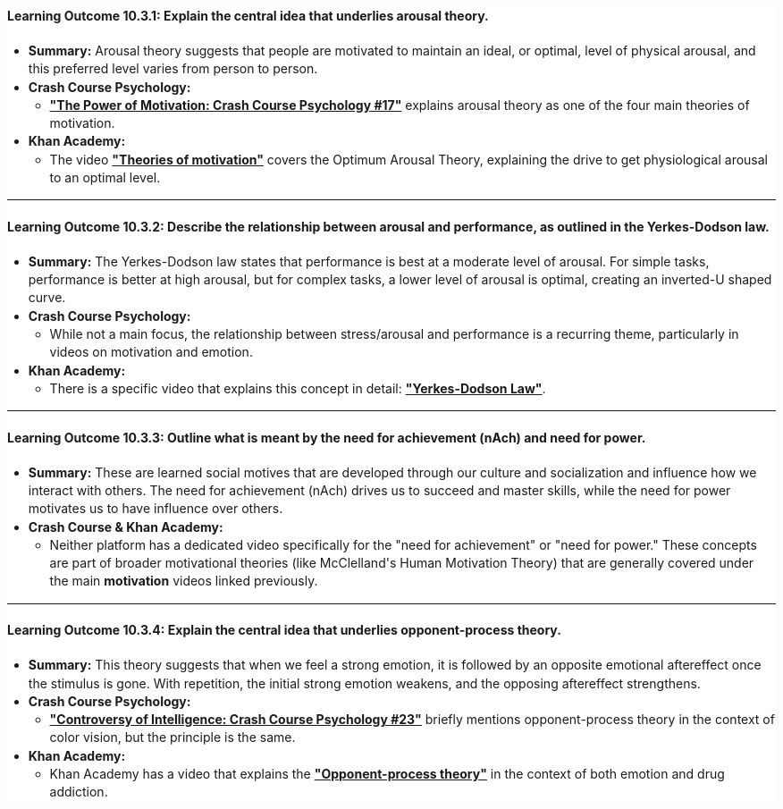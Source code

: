 
#### **Learning Outcome 10.3.1:** Explain the central idea that underlies arousal theory.
* **Summary:** Arousal theory suggests that people are motivated to maintain an ideal, or optimal, level of physical arousal, and this preferred level varies from person to person.
* **Crash Course Psychology:**
    * **["The Power of Motivation: Crash Course Psychology #17"](https://www.youtube.com/watch?v=9hdSLiHaJz8)** explains arousal theory as one of the four main theories of motivation.
* **Khan Academy:**
    * The video **["Theories of motivation"](https://www.khanacademy.org/test-prep/mcat/processing-the-environment/emotion-and-motivation/v/theories-of-motivation)** covers the Optimum Arousal Theory, explaining the drive to get physiological arousal to an optimal level.

---

#### **Learning Outcome 10.3.2:** Describe the relationship between arousal and performance, as outlined in the Yerkes-Dodson law.
* **Summary:** The Yerkes-Dodson law states that performance is best at a moderate level of arousal. For simple tasks, performance is better at high arousal, but for complex tasks, a lower level of arousal is optimal, creating an inverted-U shaped curve.
* **Crash Course Psychology:**
    * While not a main focus, the relationship between stress/arousal and performance is a recurring theme, particularly in videos on motivation and emotion.
* **Khan Academy:**
    * There is a specific video that explains this concept in detail: **["Yerkes-Dodson Law"](https://www.khanacademy.org/test-prep/mcat/processing-the-environment/emotion-and-motivation/v/yerkes-dodson-law)**.

---

#### **Learning Outcome 10.3.3:** Outline what is meant by the need for achievement (nAch) and need for power.
* **Summary:** These are learned social motives that are developed through our culture and socialization and influence how we interact with others. The need for achievement (nAch) drives us to succeed and master skills, while the need for power motivates us to have influence over others.
* **Crash Course & Khan Academy:**
    * Neither platform has a dedicated video specifically for the "need for achievement" or "need for power." These concepts are part of broader motivational theories (like McClelland's Human Motivation Theory) that are generally covered under the main **motivation** videos linked previously.

---

#### **Learning Outcome 10.3.4:** Explain the central idea that underlies opponent-process theory.
* **Summary:** This theory suggests that when we feel a strong emotion, it is followed by an opposite emotional aftereffect once the stimulus is gone. With repetition, the initial strong emotion weakens, and the opposing aftereffect strengthens.
* **Crash Course Psychology:**
    * **["Controversy of Intelligence: Crash Course Psychology #23"](https://www.youtube.com/watch?v=9xTz3QjcloI)** briefly mentions opponent-process theory in the context of color vision, but the principle is the same.
* **Khan Academy:**
    * Khan Academy has a video that explains the **["Opponent-process theory"](https://www.khanacademy.org/test-prep/mcat/processing-the-environment/emotion-and-motivation/v/opponent-process-theory)** in the context of both emotion and drug addiction.
